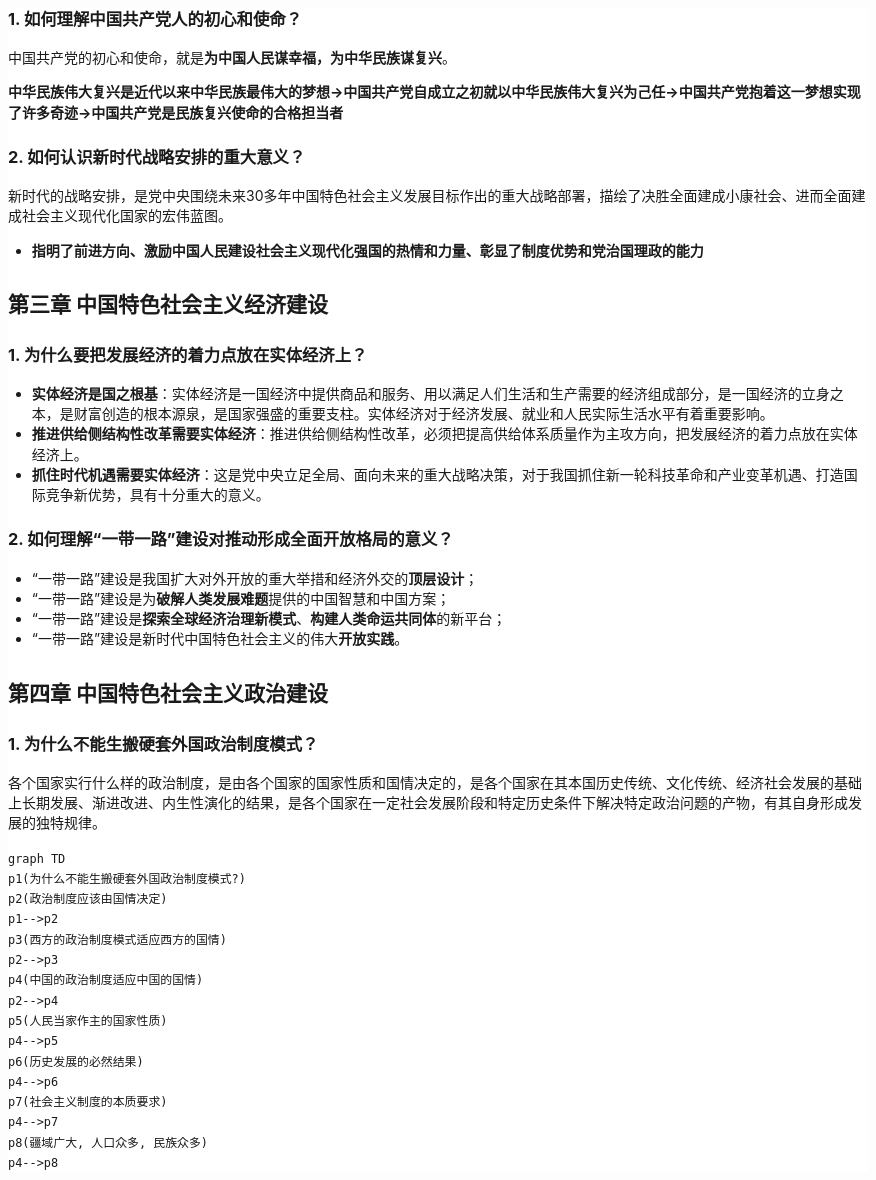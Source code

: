 ### 1. 如何理解中国共产党人的初心和使命？

中国共产党的初心和使命，就是**为中国人民谋幸福，为中华民族谋复兴**。

**中华民族伟大复兴是近代以来中华民族最伟大的梦想$\rightarrow$中国共产党自成立之初就以中华民族伟大复兴为己任$\rightarrow$中国共产党抱着这一梦想实现了许多奇迹$\rightarrow$中国共产党是民族复兴使命的合格担当者**

### 2. 如何认识新时代战略安排的重大意义？

新时代的战略安排，是党中央围绕未来30多年中国特色社会主义发展目标作出的重大战略部署，描绘了决胜全面建成小康社会、进而全面建成社会主义现代化国家的宏伟蓝图。

* **指明了前进方向、激励中国人民建设社会主义现代化强国的热情和力量、彰显了制度优势和党治国理政的能力**

## 第三章 中国特色社会主义经济建设

### 1. 为什么要把发展经济的着力点放在实体经济上？

* **实体经济是国之根基**：实体经济是一国经济中提供商品和服务、用以满足人们生活和生产需要的经济组成部分，是一国经济的立身之本，是财富创造的根本源泉，是国家强盛的重要支柱。实体经济对于经济发展、就业和人民实际生活水平有着重要影响。
* **推进供给侧结构性改革需要实体经济**：推进供给侧结构性改革，必须把提高供给体系质量作为主攻方向，把发展经济的着力点放在实体经济上。
* **抓住时代机遇需要实体经济**：这是党中央立足全局、面向未来的重大战略决策，对于我国抓住新一轮科技革命和产业变革机遇、打造国际竞争新优势，具有十分重大的意义。

### 2. 如何理解“一带一路”建设对推动形成全面开放格局的意义？

* “一带一路”建设是我国扩大对外开放的重大举措和经济外交的**顶层设计**；
* “一带一路”建设是为**破解人类发展难题**提供的中国智慧和中国方案；
* “一带一路”建设是**探索全球经济治理新模式**、**构建人类命运共同体**的新平台；
* “一带一路”建设是新时代中国特色社会主义的伟大**开放实践**。

## 第四章 中国特色社会主义政治建设

### 1. 为什么不能生搬硬套外国政治制度模式？

各个国家实行什么样的政治制度，是由各个国家的国家性质和国情决定的，是各个国家在其本国历史传统、文化传统、经济社会发展的基础上长期发展、渐进改进、内生性演化的结果，是各个国家在一定社会发展阶段和特定历史条件下解决特定政治问题的产物，有其自身形成发展的独特规律。

```mermaid
graph TD
p1(为什么不能生搬硬套外国政治制度模式?)
p2(政治制度应该由国情决定)
p1-->p2
p3(西方的政治制度模式适应西方的国情)
p2-->p3
p4(中国的政治制度适应中国的国情)
p2-->p4
p5(人民当家作主的国家性质)
p4-->p5
p6(历史发展的必然结果)
p4-->p6
p7(社会主义制度的本质要求)
p4-->p7
p8(疆域广大, 人口众多, 民族众多)
p4-->p8
```
